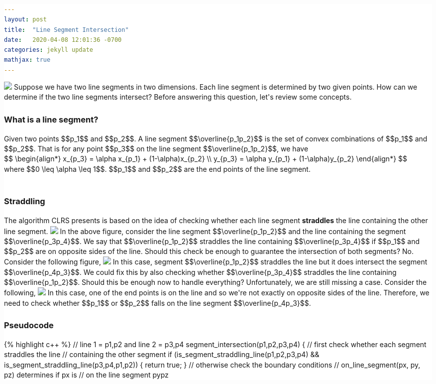 ```yaml
---
layout: post
title:  "Line Segment Intersection"
date:   2020-04-08 12:01:36 -0700
categories: jekyll update
mathjax: true
---
```

<img src="{{ site.url }}/assets/geometry/segment-intersection/segments.png" width="100%">
Suppose we have two line segments in two dimensions. Each line segment is determined by two given points. How can we determine if the two line segments intersect? Before answering this question, let's review some concepts.
<br>

<h3>What is a line segment?</h3>
Given two points $$p_1$$ and $$p_2$$. A line segment $$\overline{p_1p_2}$$ is the set of convex combinations of $$p_1$$ and $$p_2$$. That is for any point $$p_3$$ on the line segment $$\overline{p_1p_2}$$, we have 
<div center>
$$
\begin{align*}
x_{p_3} = \alpha x_{p_1} + (1-\alpha)x_{p_2} \\
y_{p_3} = \alpha y_{p_1} + (1-\alpha)y_{p_2}
\end{align*}
$$
</div>
where $$0 \leq \alpha \leq 1$$. $$p_1$$ and $$p_2$$ are the end points of the line segment.
<br>
<br>

<h3>Straddling</h3>
The algorithm CLRS presents is based on the idea of checking whether each line segment <b>straddles</b> the line containing the other line segment.
<img src="{{ site.url }}/assets/geometry/segment-intersection/straddle.png" width="100%">
In the above figure, consider the line segment $$\overline{p_1p_2}$$ and the line containing the segment $$\overline{p_3p_4}$$. We say that $$\overline{p_1p_2}$$ straddles the line containing $$\overline{p_3p_4}$$ if $$p_1$$ and $$p_2$$ are on opposite sides of the line. Should this check be enough to guarantee the intersection of both segments? No. Consider the following figure,
<img src="{{ site.url }}/assets/geometry/segment-intersection/straddle-not-crossing-segment.png" width="100%">
In this case, segment $$\overline{p_1p_2}$$ straddles the line but it does intersect the segment $$\overline{p_4p_3}$$. We could fix this by also checking whether $$\overline{p_3p_4}$$ straddles the line containing $$\overline{p_1p_2}$$. Should this be enough now to handle everything? Unfortunately, we are still missing a case. Consider the following,
<img src="{{ site.url }}/assets/geometry/segment-intersection/straddle-end-point.png" width="100%">
In this case, one of the end points is on the line and so we're not exactly on opposite sides of the line. Therefore, we need to check whether $$p_1$$ or $$p_2$$ falls on the line segment $$\overline{p_4p_3}$$. 

<h3>Pseudocode</h3>
{% highlight c++ %}
// line 1 = p1,p2 and line 2 = p3,p4
segment_intersection(p1,p2,p3,p4) {
    // first check whether each segment straddles the line
    // containing the other segment
    if (is_segment_straddling_line(p1,p2,p3,p4) &&
        is_segment_straddling_line(p3,p4,p1,p2)) {
        return true;
     }
    // otherwise check the boundary conditions
    // on_line_segment(px, py, pz) determines if px is 
    // on the line segment pypz